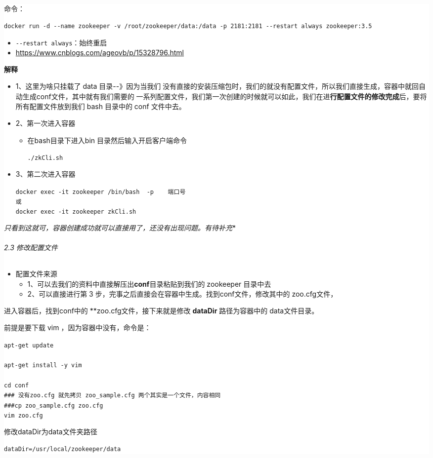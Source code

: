 命令：

```shell
docker run -d --name zookeeper -v /root/zookeeper/data:/data -p 2181:2181 --restart always zookeeper:3.5
```

- `--restart always`：始终重启
- https://www.cnblogs.com/ageovb/p/15328796.html

**解释**

* 1、这里为啥只挂载了 data 目录--》因为当我们 没有直接的安装压缩包时，我们的就没有配置文件，所以我们直接生成，容器中就回自动生成conf文件，其中就有我们需要的 一系列配置文件，我们第一次创建的时候就可以如此，我们在进**行配置文件的修改完成**后，要将所有配置文件放到我们  bash 目录中的 conf 文件中去。

* 2、第一次进入容器

    * 在bash目录下进入bin 目录然后输入开启客户端命令

        ```shell
        ./zkCli.sh
        ```

* 3、第二次进入容器

    ```shell
    docker exec -it zookeeper /bin/bash  -p    端口号
    或
    docker exec -it zookeeper zkCli.sh
    ```

**只看到这就可*，容器创建成功就可以直接用了，还没有出现问题。有待补充**



###### 2.3   修改配置文件

* 配置文件来源
    * 1、可以去我们的资料中直接解压出**conf**目录粘贴到我们的 zookeeper 目录中去
    * 2、可以直接进行第 3 步，完事之后直接会在容器中生成。找到conf文件，修改其中的 zoo.cfg文件，

进入容器后，找到conf中的 **zoo.cfg文件，接下来就是修改 **dataDir** 路径为容器中的 data文件目录。

前提是要下载 vim ，因为容器中没有，命令是：

```
apt-get update

apt-get install -y vim

cd conf
### 没有zoo.cfg 就先拷贝 zoo_sample.cfg 两个其实是一个文件，内容相同
###cp zoo_sample.cfg zoo.cfg
vim zoo.cfg
```

修改dataDir为data文件夹路径

```
dataDir=/usr/local/zookeeper/data
```
